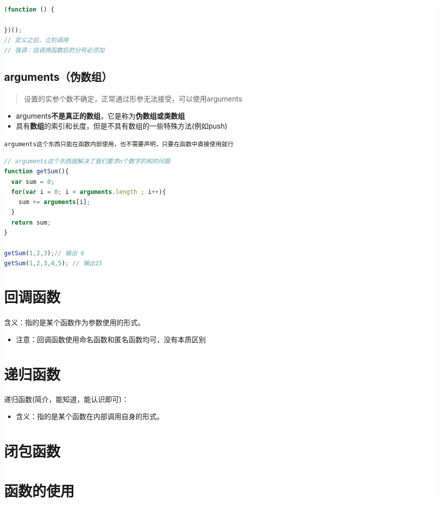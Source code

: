 ```js
(function () {
    
})();
// 定义之后，立刻调用
// 强调：自调用函数后的分号必须加
```



## arguments（伪数组）

> 设置的实参个数不确定，正常通过形参无法接受，可以使用arguments

- arguments**不是真正的数组**，它是称为**伪数组或类数组**
- 具有**数组**的索引和长度，但是不具有数组的一些特殊方法(例如push)

`arguments这个东西只能在函数内部使用，也不需要声明，只要在函数中直接使用就行`

```js
// arguments这个东西就解决了我们要求n个数字的和的问题
function getSum(){
  var sum = 0;
  for(var i = 0; i < arguments.length ; i++){
    sum += arguments[i];
  }
  return sum;
}

getSum(1,2,3);// 输出 6
getSum(1,2,3,4,5); // 输出15
```





# 回调函数

含义：指的是某个函数作为参数使用的形式。

- 注意：回调函数使用命名函数和匿名函数均可，没有本质区别

# 递归函数

递归函数(简介，能知道，能认识即可)：

- 含义：指的是某个函数在内部调用自身的形式。

# 闭包函数



# 函数的使用
